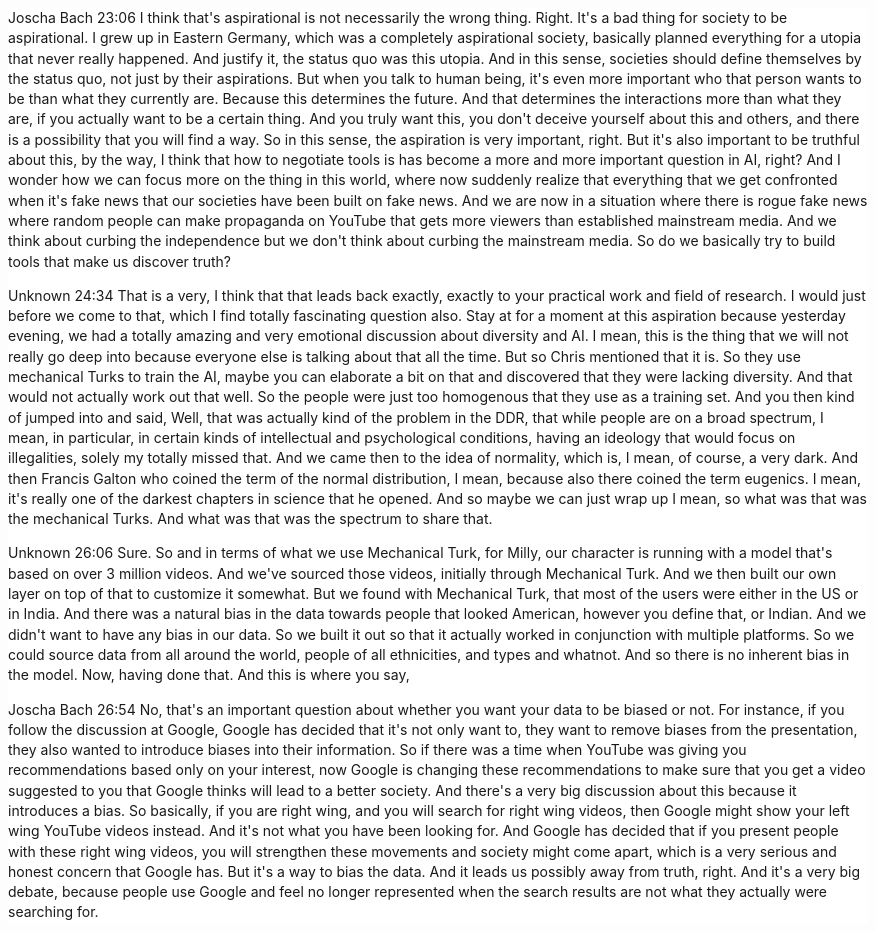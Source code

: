 Joscha Bach 23:06
I think that's aspirational is not necessarily the wrong thing. Right. It's a bad thing for society to be aspirational. I grew up in Eastern Germany, which was a completely aspirational society, basically planned everything for a utopia that never really happened. And justify it, the status quo was this utopia. And in this sense, societies should define themselves by the status quo, not just by their aspirations. But when you talk to human being, it's even more important who that person wants to be than what they currently are. Because this determines the future. And that determines the interactions more than what they are, if you actually want to be a certain thing. And you truly want this, you don't deceive yourself about this and others, and there is a possibility that you will find a way. So in this sense, the aspiration is very important, right. But it's also important to be truthful about this, by the way, I think that how to negotiate tools is has become a more and more important question in AI, right? And I wonder how we can focus more on the thing in this world, where now suddenly realize that everything that we get confronted when it's fake news that our societies have been built on fake news. And we are now in a situation where there is rogue fake news where random people can make propaganda on YouTube that gets more viewers than established mainstream media. And we think about curbing the independence but we don't think about curbing the mainstream media. So do we basically try to build tools that make us discover truth?

Unknown 24:34
That is a very, I think that that leads back exactly, exactly to your practical work and field of research. I would just before we come to that, which I find totally fascinating question also. Stay at for a moment at this aspiration because yesterday evening, we had a totally amazing and very emotional discussion about diversity and AI. I mean, this is the thing that we will not really go deep into because everyone else is talking about that all the time. But so Chris mentioned that it is. So they use mechanical Turks to train the AI, maybe you can elaborate a bit on that and discovered that they were lacking diversity. And that would not actually work out that well. So the people were just too homogenous that they use as a training set. And you then kind of jumped into and said, Well, that was actually kind of the problem in the DDR, that while people are on a broad spectrum, I mean, in particular, in certain kinds of intellectual and psychological conditions, having an ideology that would focus on illegalities, solely my totally missed that. And we came then to the idea of normality, which is, I mean, of course, a very dark. And then Francis Galton who coined the term of the normal distribution, I mean, because also there coined the term eugenics. I mean, it's really one of the darkest chapters in science that he opened. And so maybe we can just wrap up I mean, so what was that was the mechanical Turks. And what was that was the spectrum to share that.

Unknown 26:06
Sure. So and in terms of what we use Mechanical Turk, for Milly, our character is running with a model that's based on over 3 million videos. And we've sourced those videos, initially through Mechanical Turk. And we then built our own layer on top of that to customize it somewhat. But we found with Mechanical Turk, that most of the users were either in the US or in India. And there was a natural bias in the data towards people that looked American, however you define that, or Indian. And we didn't want to have any bias in our data. So we built it out so that it actually worked in conjunction with multiple platforms. So we could source data from all around the world, people of all ethnicities, and types and whatnot. And so there is no inherent bias in the model. Now, having done that. And this is where you say,

Joscha Bach 26:54
No, that's an important question about whether you want your data to be biased or not. For instance, if you follow the discussion at Google, Google has decided that it's not only want to, they want to remove biases from the presentation, they also wanted to introduce biases into their information. So if there was a time when YouTube was giving you recommendations based only on your interest, now Google is changing these recommendations to make sure that you get a video suggested to you that Google thinks will lead to a better society. And there's a very big discussion about this because it introduces a bias. So basically, if you are right wing, and you will search for right wing videos, then Google might show your left wing YouTube videos instead. And it's not what you have been looking for. And Google has decided that if you present people with these right wing videos, you will strengthen these movements and society might come apart, which is a very serious and honest concern that Google has. But it's a way to bias the data. And it leads us possibly away from truth, right. And it's a very big debate, because people use Google and feel no longer represented when the search results are not what they actually were searching for.
